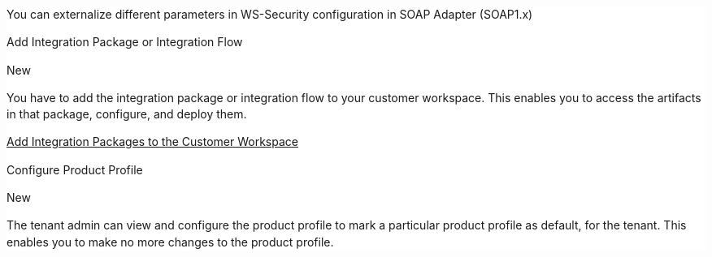 You can externalize different parameters in WS-Security configuration in SOAP Adapter \(SOAP1.x\)



</td>
<td valign="top">

 <?sap-ot O2O class="- topic/xref " href="1db65d7205864e638627265ee7f32bf0.xml" text="" desc="" xtrc="xref:59" xtrf="file:/home/builder/src/dita-all/cdo1688560638547/loio3268cb35959d4b368fb49de861bfe8a1_en-US/src/content/localization/en-us/723dddb325064ffda6ae6bcca280845a.xml" ?>  



</td>
</tr>
<tr>
<td valign="top">

Add Integration Package or Integration Flow



</td>
<td valign="top">

New



</td>
<td valign="top">

You have to add the integration package or integration flow to your customer workspace. This enables you to access the artifacts in that package, configure, and deploy them.



</td>
<td valign="top">

[Add Integration Packages to the Customer Workspace](../Development/add-integration-packages-to-the-customer-workspace-ae1b98a.md) 



</td>
</tr>
<tr>
<td valign="top">

Configure Product Profile



</td>
<td valign="top">

New



</td>
<td valign="top">

The tenant admin can view and configure the product profile to mark a particular product profile as default, for the tenant. This enables you to make no more changes to the product profile.
